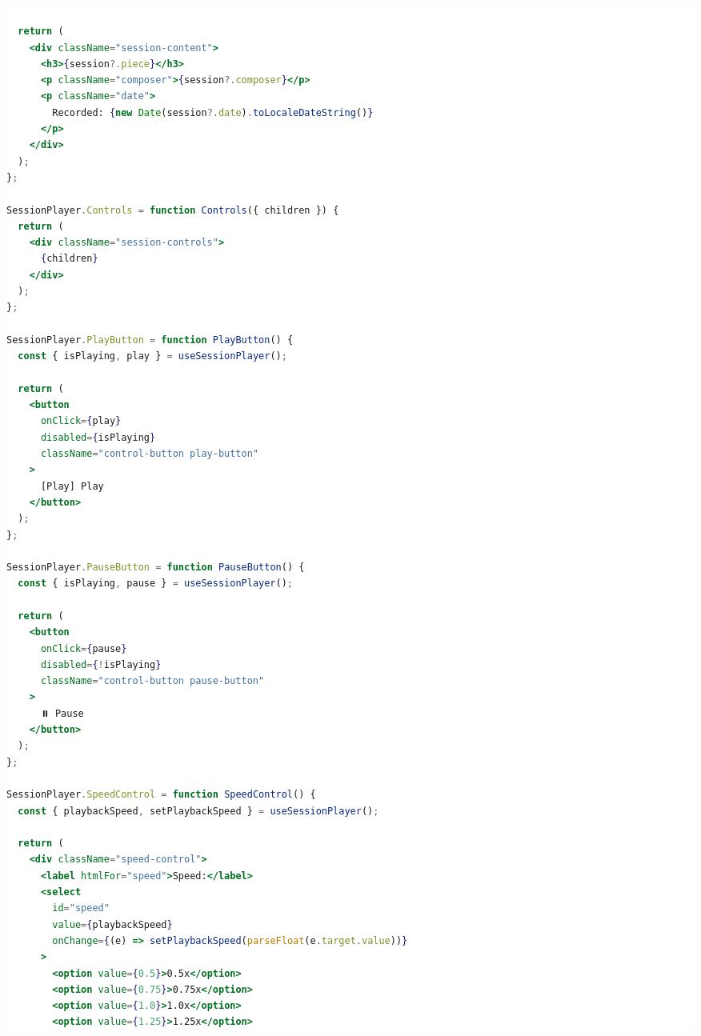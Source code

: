 ```jsx

  return (
    <div className="session-content">
      <h3>{session?.piece}</h3>
      <p className="composer">{session?.composer}</p>
      <p className="date">
        Recorded: {new Date(session?.date).toLocaleDateString()}
      </p>
    </div>
  );
};

SessionPlayer.Controls = function Controls({ children }) {
  return (
    <div className="session-controls">
      {children}
    </div>
  );
};

SessionPlayer.PlayButton = function PlayButton() {
  const { isPlaying, play } = useSessionPlayer();

  return (
    <button 
      onClick={play} 
      disabled={isPlaying}
      className="control-button play-button"
    >
      [Play] Play
    </button>
  );
};

SessionPlayer.PauseButton = function PauseButton() {
  const { isPlaying, pause } = useSessionPlayer();

  return (
    <button 
      onClick={pause} 
      disabled={!isPlaying}
      className="control-button pause-button"
    >
      ⏸️ Pause
    </button>
  );
};

SessionPlayer.SpeedControl = function SpeedControl() {
  const { playbackSpeed, setPlaybackSpeed } = useSessionPlayer();

  return (
    <div className="speed-control">
      <label htmlFor="speed">Speed:</label>
      <select 
        id="speed"
        value={playbackSpeed} 
        onChange={(e) => setPlaybackSpeed(parseFloat(e.target.value))}
      >
        <option value={0.5}>0.5x</option>
        <option value={0.75}>0.75x</option>
        <option value={1.0}>1.0x</option>
        <option value={1.25}>1.25x</option>
```